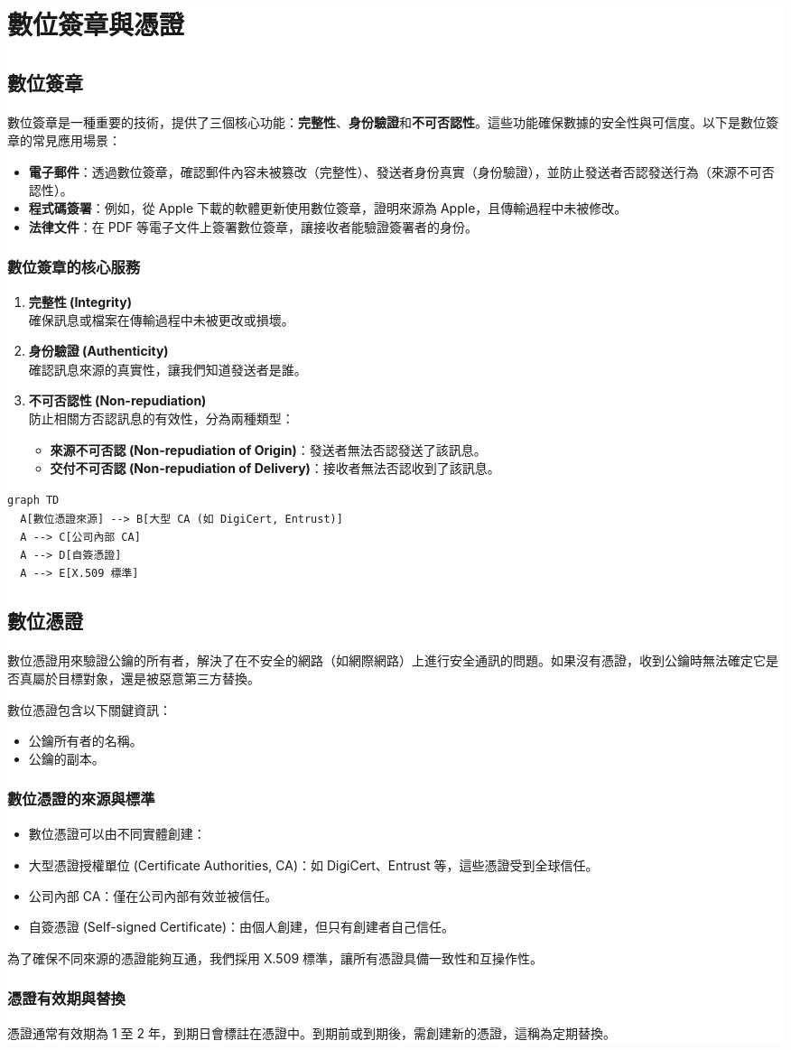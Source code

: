 # 數位簽章與憑證

## 數位簽章

數位簽章是一種重要的技術，提供了三個核心功能：**完整性**、**身份驗證**和**不可否認性**。這些功能確保數據的安全性與可信度。以下是數位簽章的常見應用場景：

- **電子郵件**：透過數位簽章，確認郵件內容未被篡改（完整性）、發送者身份真實（身份驗證），並防止發送者否認發送行為（來源不可否認性）。
- **程式碼簽署**：例如，從 Apple 下載的軟體更新使用數位簽章，證明來源為 Apple，且傳輸過程中未被修改。
- **法律文件**：在 PDF 等電子文件上簽署數位簽章，讓接收者能驗證簽署者的身份。

### 數位簽章的核心服務

1. **完整性 (Integrity)**  
   確保訊息或檔案在傳輸過程中未被更改或損壞。

2. **身份驗證 (Authenticity)**  
   確認訊息來源的真實性，讓我們知道發送者是誰。

3. **不可否認性 (Non-repudiation)**  
   防止相關方否認訊息的有效性，分為兩種類型：
   - **來源不可否認 (Non-repudiation of Origin)**：發送者無法否認發送了該訊息。
   - **交付不可否認 (Non-repudiation of Delivery)**：接收者無法否認收到了該訊息。

```mermaid
graph TD
  A[數位憑證來源] --> B[大型 CA (如 DigiCert, Entrust)]
  A --> C[公司內部 CA]
  A --> D[自簽憑證]
  A --> E[X.509 標準]
```

## 數位憑證

數位憑證用來驗證公鑰的所有者，解決了在不安全的網路（如網際網路）上進行安全通訊的問題。如果沒有憑證，收到公鑰時無法確定它是否真屬於目標對象，還是被惡意第三方替換。

數位憑證包含以下關鍵資訊：

- 公鑰所有者的名稱。
- 公鑰的副本。

### 數位憑證的來源與標準

- 數位憑證可以由不同實體創建：

- 大型憑證授權單位 (Certificate Authorities, CA)：如 DigiCert、Entrust 等，這些憑證受到全球信任。
- 公司內部 CA：僅在公司內部有效並被信任。
- 自簽憑證 (Self-signed Certificate)：由個人創建，但只有創建者自己信任。

為了確保不同來源的憑證能夠互通，我們採用 X.509 標準，讓所有憑證具備一致性和互操作性。

### 憑證有效期與替換

憑證通常有效期為 1 至 2 年，到期日會標註在憑證中。到期前或到期後，需創建新的憑證，這稱為定期替換。
